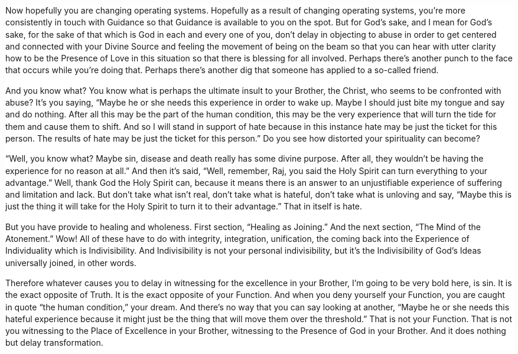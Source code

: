 Now hopefully you are changing operating systems. Hopefully as a result
of changing operating systems, you&rsquo;re more consistently in touch with
Guidance so that Guidance is available to you on the spot. But for God&rsquo;s
sake, and I mean for God&rsquo;s sake, for the sake of that which is God in
each and every one of you, don&rsquo;t delay in objecting to abuse in order to
get centered and connected with your Divine Source and feeling the
movement of being on the beam so that you can hear with utter clarity
how to be the Presence of Love in this situation so that there is
blessing for all involved. Perhaps there&rsquo;s another punch to the face
that occurs while you&rsquo;re doing that. Perhaps there&rsquo;s another dig that
someone has applied to a so-called friend.

And you know what? You know what is perhaps the ultimate insult to your
Brother, the Christ, who seems to be confronted with abuse? It&rsquo;s you
saying, &ldquo;Maybe he or she needs this experience in order to wake up.
Maybe I should just bite my tongue and say and do nothing. After all
this may be the part of the human condition, this may be the very
experience that will turn the tide for them and cause them to shift. And
so I will stand in support of hate because in this instance hate may be
just the ticket for this person. The results of hate may be just the
ticket for this person.&rdquo; Do you see how distorted your spirituality can
become?

&ldquo;Well, you know what? Maybe sin, disease and death really has some
divine purpose. After all, they wouldn&rsquo;t be having the experience
for no reason at all.&rdquo; And then it&rsquo;s said, &ldquo;Well,
remember, Raj, you said the Holy Spirit can turn everything to your
advantage.&rdquo; Well, thank God the Holy Spirit can, because it means
there is an answer to an unjustifiable experience of suffering and
limitation and lack. But don&rsquo;t take what isn&rsquo;t real,
don&rsquo;t take what is hateful, don&rsquo;t take what is unloving and
say, &ldquo;Maybe this is just the thing it will take for the Holy
Spirit to turn it to their advantage.&rdquo; That in itself is hate.

But you have provide to healing and wholeness. First section,
&ldquo;Healing as Joining.&rdquo; And the next section, &ldquo;The Mind
of the Atonement.&rdquo; Wow! All of these have to do with integrity,
integration, unification, the coming back into the Experience of
Individuality which is Indivisibility. And Indivisibility is not your
personal indivisibility, but it&rsquo;s the Indivisibility of
God&rsquo;s Ideas universally joined, in other words.

Therefore whatever causes you to delay in witnessing for the excellence
in your Brother, I&rsquo;m going to be very bold here, is sin. It is the exact
opposite of Truth. It is the exact opposite of your Function. And when
you deny yourself your Function, you are caught in quote &ldquo;the human
condition,&rdquo; your dream. And there&rsquo;s no way that you can say looking at
another, &ldquo;Maybe he or she needs this hateful experience because it might
just be the thing that will move them over the threshold.&rdquo; That is not
your Function. That is not you witnessing to the Place of Excellence in
your Brother, witnessing to the Presence of God in your Brother. And it
does nothing but delay transformation.
